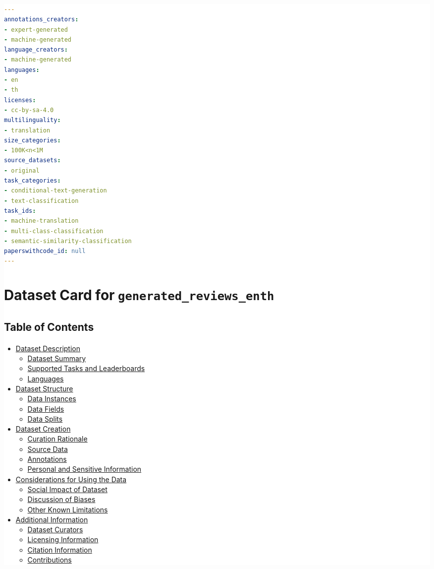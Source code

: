 ```yaml
---
annotations_creators:
- expert-generated
- machine-generated
language_creators:
- machine-generated
languages:
- en
- th
licenses:
- cc-by-sa-4.0
multilinguality:
- translation
size_categories:
- 100K<n<1M
source_datasets:
- original
task_categories:
- conditional-text-generation
- text-classification
task_ids:
- machine-translation
- multi-class-classification
- semantic-similarity-classification
paperswithcode_id: null
---
```


# Dataset Card for `generated_reviews_enth`

## Table of Contents
- [Dataset Description](#dataset-description)
  - [Dataset Summary](#dataset-summary)
  - [Supported Tasks and Leaderboards](#supported-tasks-and-leaderboards)
  - [Languages](#languages)
- [Dataset Structure](#dataset-structure)
  - [Data Instances](#data-instances)
  - [Data Fields](#data-fields)
  - [Data Splits](#data-splits)
- [Dataset Creation](#dataset-creation)
  - [Curation Rationale](#curation-rationale)
  - [Source Data](#source-data)
  - [Annotations](#annotations)
  - [Personal and Sensitive Information](#personal-and-sensitive-information)
- [Considerations for Using the Data](#considerations-for-using-the-data)
  - [Social Impact of Dataset](#social-impact-of-dataset)
  - [Discussion of Biases](#discussion-of-biases)
  - [Other Known Limitations](#other-known-limitations)
- [Additional Information](#additional-information)
  - [Dataset Curators](#dataset-curators)
  - [Licensing Information](#licensing-information)
  - [Citation Information](#citation-information)
  - [Contributions](#contributions)
